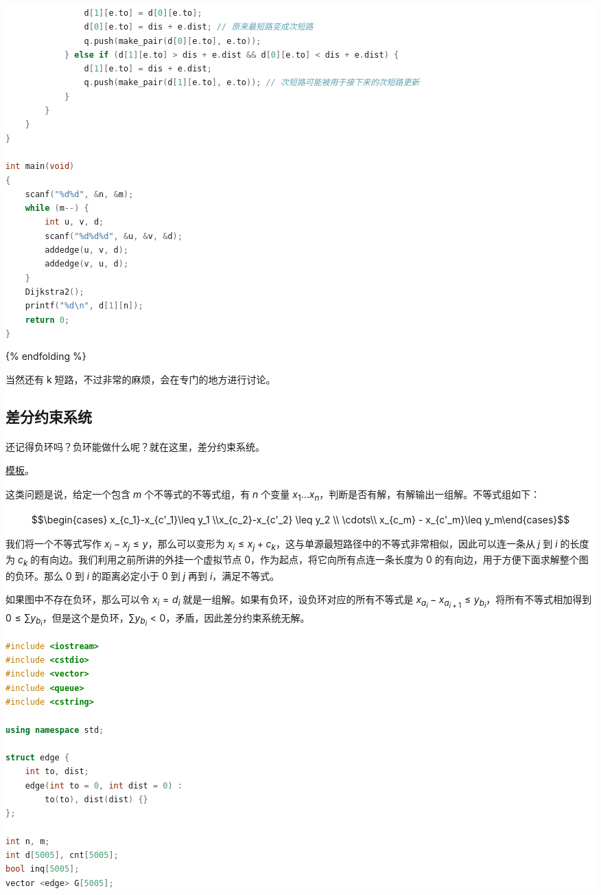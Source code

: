 ```cpp
                d[1][e.to] = d[0][e.to];
                d[0][e.to] = dis + e.dist; // 原来最短路变成次短路
                q.push(make_pair(d[0][e.to], e.to));
            } else if (d[1][e.to] > dis + e.dist && d[0][e.to] < dis + e.dist) {
                d[1][e.to] = dis + e.dist;
                q.push(make_pair(d[1][e.to], e.to)); // 次短路可能被用于接下来的次短路更新
            }
        }
    }
}

int main(void)
{
    scanf("%d%d", &n, &m);
    while (m--) {
        int u, v, d;
        scanf("%d%d%d", &u, &v, &d);
        addedge(u, v, d);
        addedge(v, u, d);
    }
    Dijkstra2();
    printf("%d\n", d[1][n]);
    return 0;
}
```
{% endfolding %}

当然还有 k 短路，不过非常的麻烦，会在专门的地方进行讨论。

## 差分约束系统

还记得负环吗？负环能做什么呢？就在这里，差分约束系统。

[模板](https://www.luogu.com.cn/problem/P5960)。

这类问题是说，给定一个包含 $m$ 个不等式的不等式组，有 $n$ 个变量 $x_1\dots x_n$，判断是否有解，有解输出一组解。不等式组如下：

$$\begin{cases} x_{c_1}-x_{c'_1}\leq y_1 \\x_{c_2}-x_{c'_2} \leq y_2 \\ \cdots\\ x_{c_m} - x_{c'_m}\leq y_m\end{cases}$$

我们将一个不等式写作 $x_i-x_j\le y$，那么可以变形为 $x_i \le x_j+c_k$，这与单源最短路径中的不等式非常相似，因此可以连一条从 $j$ 到 $i$ 的长度为 $c_k$ 的有向边。我们利用之前所讲的外挂一个虚拟节点 $0$，作为起点，将它向所有点连一条长度为 $0$ 的有向边，用于方便下面求解整个图的负环。那么 $0$ 到 $i$ 的距离必定小于 $0$ 到 $j$ 再到 $i$，满足不等式。

如果图中不存在负环，那么可以令 $x_i=d_i$ 就是一组解。如果有负环，设负环对应的所有不等式是 $x_{a_i}-x_{a_{i+1}}\le y_{b_i}$，将所有不等式相加得到 $0\le \sum y_{b_i}$，但是这个是负环，$\sum y_{b_i} < 0$，矛盾，因此差分约束系统无解。

```cpp
#include <iostream>
#include <cstdio>
#include <vector>
#include <queue>
#include <cstring>

using namespace std;

struct edge {
    int to, dist;
    edge(int to = 0, int dist = 0) :
        to(to), dist(dist) {}
};

int n, m;
int d[5005], cnt[5005];
bool inq[5005];
vector <edge> G[5005];
```